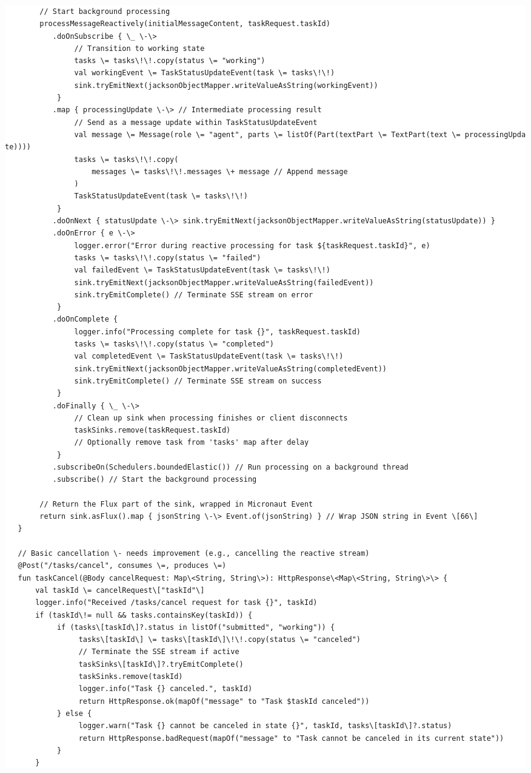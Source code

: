             // Start background processing  
            processMessageReactively(initialMessageContent, taskRequest.taskId)  
               .doOnSubscribe { \_ \-\>  
                    // Transition to working state  
                    tasks \= tasks\!\!.copy(status \= "working")  
                    val workingEvent \= TaskStatusUpdateEvent(task \= tasks\!\!)  
                    sink.tryEmitNext(jacksonObjectMapper.writeValueAsString(workingEvent))  
                }  
               .map { processingUpdate \-\> // Intermediate processing result  
                    // Send as a message update within TaskStatusUpdateEvent  
                    val message \= Message(role \= "agent", parts \= listOf(Part(textPart \= TextPart(text \= processingUpdate))))  
                    tasks \= tasks\!\!.copy(  
                        messages \= tasks\!\!.messages \+ message // Append message  
                    )  
                    TaskStatusUpdateEvent(task \= tasks\!\!)  
                }  
               .doOnNext { statusUpdate \-\> sink.tryEmitNext(jacksonObjectMapper.writeValueAsString(statusUpdate)) }  
               .doOnError { e \-\>  
                    logger.error("Error during reactive processing for task ${taskRequest.taskId}", e)  
                    tasks \= tasks\!\!.copy(status \= "failed")  
                    val failedEvent \= TaskStatusUpdateEvent(task \= tasks\!\!)  
                    sink.tryEmitNext(jacksonObjectMapper.writeValueAsString(failedEvent))  
                    sink.tryEmitComplete() // Terminate SSE stream on error  
                }  
               .doOnComplete {  
                    logger.info("Processing complete for task {}", taskRequest.taskId)  
                    tasks \= tasks\!\!.copy(status \= "completed")  
                    val completedEvent \= TaskStatusUpdateEvent(task \= tasks\!\!)  
                    sink.tryEmitNext(jacksonObjectMapper.writeValueAsString(completedEvent))  
                    sink.tryEmitComplete() // Terminate SSE stream on success  
                }  
               .doFinally { \_ \-\>  
                    // Clean up sink when processing finishes or client disconnects  
                    taskSinks.remove(taskRequest.taskId)  
                    // Optionally remove task from 'tasks' map after delay  
                }  
               .subscribeOn(Schedulers.boundedElastic()) // Run processing on a background thread  
               .subscribe() // Start the background processing

            // Return the Flux part of the sink, wrapped in Micronaut Event  
            return sink.asFlux().map { jsonString \-\> Event.of(jsonString) } // Wrap JSON string in Event \[66\]  
       }

       // Basic cancellation \- needs improvement (e.g., cancelling the reactive stream)  
       @Post("/tasks/cancel", consumes \=, produces \=)  
       fun taskCancel(@Body cancelRequest: Map\<String, String\>): HttpResponse\<Map\<String, String\>\> {  
           val taskId \= cancelRequest\["taskId"\]  
           logger.info("Received /tasks/cancel request for task {}", taskId)  
           if (taskId\!= null && tasks.containsKey(taskId)) {  
                if (tasks\[taskId\]?.status in listOf("submitted", "working")) {  
                     tasks\[taskId\] \= tasks\[taskId\]\!\!.copy(status \= "canceled")  
                     // Terminate the SSE stream if active  
                     taskSinks\[taskId\]?.tryEmitComplete()  
                     taskSinks.remove(taskId)  
                     logger.info("Task {} canceled.", taskId)  
                     return HttpResponse.ok(mapOf("message" to "Task $taskId canceled"))  
                } else {  
                     logger.warn("Task {} cannot be canceled in state {}", taskId, tasks\[taskId\]?.status)  
                     return HttpResponse.badRequest(mapOf("message" to "Task cannot be canceled in its current state"))  
                }  
           }  